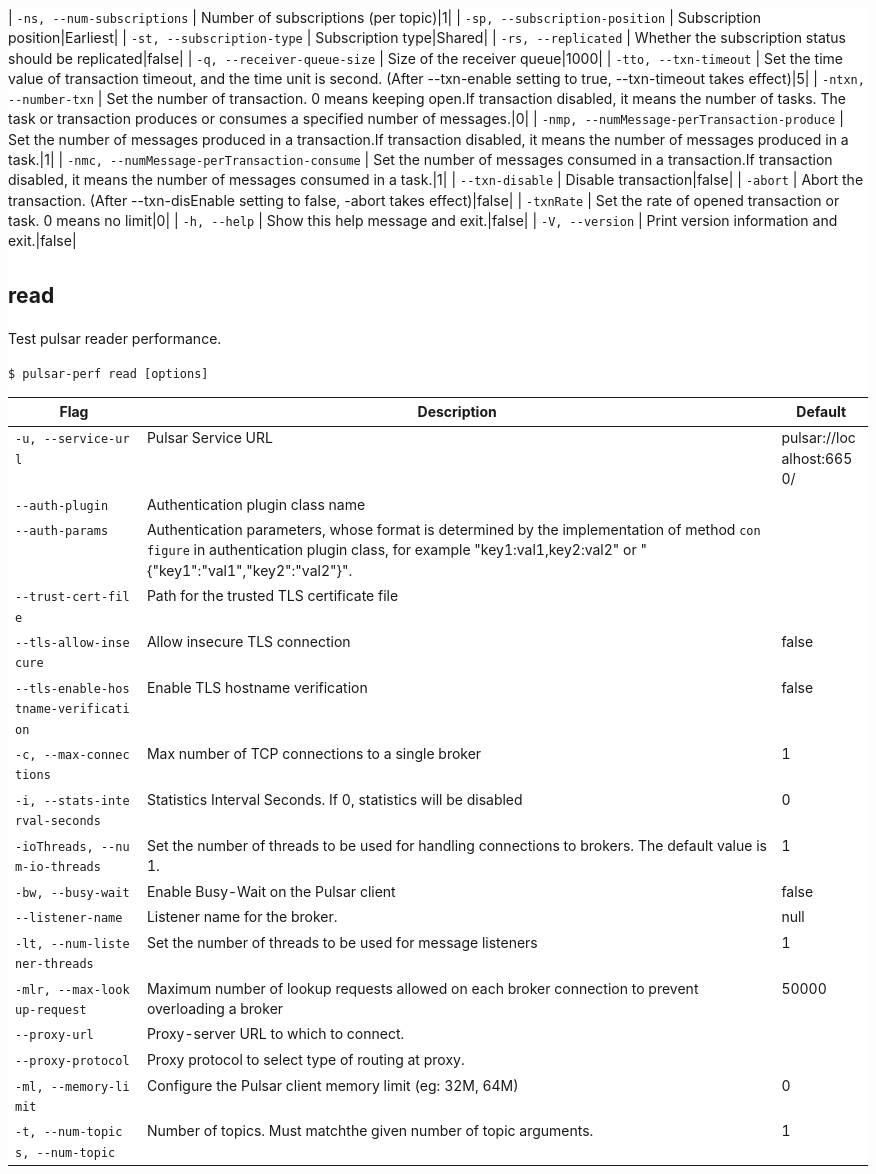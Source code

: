 | `-ns, --num-subscriptions` | Number of subscriptions (per topic)|1|
| `-sp, --subscription-position` | Subscription position|Earliest|
| `-st, --subscription-type` | Subscription type|Shared|
| `-rs, --replicated` | Whether the subscription status should be replicated|false|
| `-q, --receiver-queue-size` | Size of the receiver queue|1000|
| `-tto, --txn-timeout` | Set the time value of transaction timeout, and the time unit is second. (After --txn-enable setting to true, --txn-timeout takes effect)|5|
| `-ntxn, --number-txn` | Set the number of transaction. 0 means keeping open.If transaction disabled, it means the number of tasks. The task or transaction produces or consumes a specified number of messages.|0|
| `-nmp, --numMessage-perTransaction-produce` | Set the number of messages produced in  a transaction.If transaction disabled, it means the number of messages produced in a task.|1|
| `-nmc, --numMessage-perTransaction-consume` | Set the number of messages consumed in a transaction.If transaction disabled, it means the number of messages consumed in a task.|1|
| `--txn-disable` | Disable transaction|false|
| `-abort` | Abort the transaction. (After --txn-disEnable setting to false, -abort takes effect)|false|
| `-txnRate` | Set the rate of opened transaction or task. 0 means no limit|0|
| `-h, --help` | Show this help message and exit.|false|
| `-V, --version` | Print version information and exit.|false|

## read

Test pulsar reader performance.


```shell
$ pulsar-perf read [options]
```

|Flag|Description|Default|
|---|---|---|
| `-u, --service-url` | Pulsar Service URL|pulsar://localhost:6650/|
| `--auth-plugin` | Authentication plugin class name||
| `--auth-params` | Authentication parameters, whose format is determined by the implementation of method `configure` in authentication plugin class, for example "key1:val1,key2:val2" or "{"key1":"val1","key2":"val2"}".||
| `--trust-cert-file` | Path for the trusted TLS certificate file||
| `--tls-allow-insecure` | Allow insecure TLS connection|false|
| `--tls-enable-hostname-verification` | Enable TLS hostname verification|false|
| `-c, --max-connections` | Max number of TCP connections to a single broker|1|
| `-i, --stats-interval-seconds` | Statistics Interval Seconds. If 0, statistics will be disabled|0|
| `-ioThreads, --num-io-threads` | Set the number of threads to be used for handling connections to brokers. The default value is 1.|1|
| `-bw, --busy-wait` | Enable Busy-Wait on the Pulsar client|false|
| `--listener-name` | Listener name for the broker.|null|
| `-lt, --num-listener-threads` | Set the number of threads to be used for message listeners|1|
| `-mlr, --max-lookup-request` | Maximum number of lookup requests allowed on each broker connection to prevent overloading a broker|50000|
| `--proxy-url` | Proxy-server URL to which to connect.||
| `--proxy-protocol` | Proxy protocol to select type of routing at proxy.||
| `-ml, --memory-limit` | Configure the Pulsar client memory limit (eg: 32M, 64M)|0|
| `-t, --num-topics, --num-topic` | Number of topics.  Must matchthe given number of topic arguments.|1|